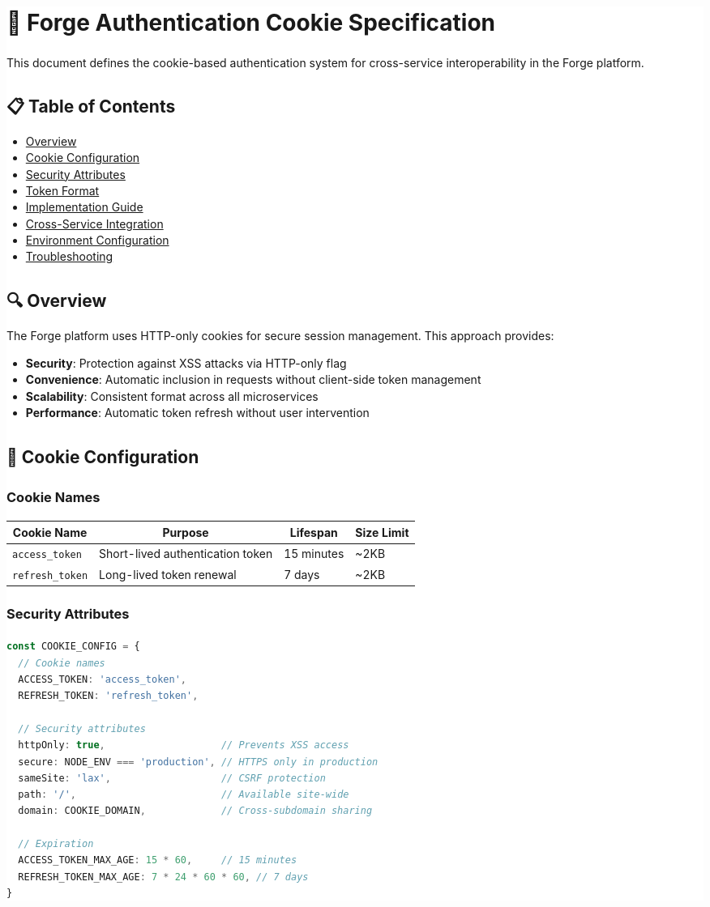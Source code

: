 # 🍪 Forge Authentication Cookie Specification

This document defines the cookie-based authentication system for cross-service interoperability in the Forge platform.

## 📋 Table of Contents

- [Overview](#overview)
- [Cookie Configuration](#cookie-configuration)
- [Security Attributes](#security-attributes)
- [Token Format](#token-format)
- [Implementation Guide](#implementation-guide)
- [Cross-Service Integration](#cross-service-integration)
- [Environment Configuration](#environment-configuration)
- [Troubleshooting](#troubleshooting)

## 🔍 Overview

The Forge platform uses HTTP-only cookies for secure session management. This approach provides:

- **Security**: Protection against XSS attacks via HTTP-only flag
- **Convenience**: Automatic inclusion in requests without client-side token management
- **Scalability**: Consistent format across all microservices
- **Performance**: Automatic token refresh without user intervention

## 🍪 Cookie Configuration

### Cookie Names

| Cookie Name | Purpose | Lifespan | Size Limit |
|-------------|---------|----------|------------|
| `access_token` | Short-lived authentication token | 15 minutes | ~2KB |
| `refresh_token` | Long-lived token renewal | 7 days | ~2KB |

### Security Attributes

```typescript
const COOKIE_CONFIG = {
  // Cookie names
  ACCESS_TOKEN: 'access_token',
  REFRESH_TOKEN: 'refresh_token',
  
  // Security attributes
  httpOnly: true,                    // Prevents XSS access
  secure: NODE_ENV === 'production', // HTTPS only in production
  sameSite: 'lax',                   // CSRF protection
  path: '/',                         // Available site-wide
  domain: COOKIE_DOMAIN,             // Cross-subdomain sharing
  
  // Expiration
  ACCESS_TOKEN_MAX_AGE: 15 * 60,     // 15 minutes
  REFRESH_TOKEN_MAX_AGE: 7 * 24 * 60 * 60, // 7 days
}
```
